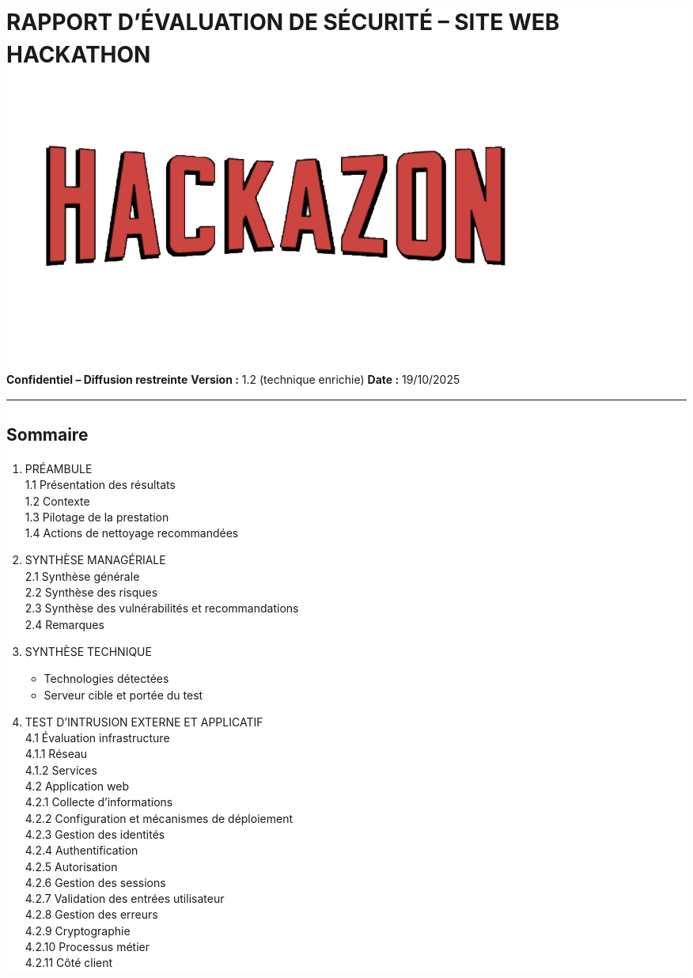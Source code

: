 # RAPPORT D’ÉVALUATION DE SÉCURITÉ – SITE WEB HACKATHON

![alt text](image-7.png)


**Confidentiel – Diffusion restreinte**
**Version :** 1.2 (technique enrichie)
**Date :** 19/10/2025

---
## Sommaire

1. PRÉAMBULE  
   1.1 Présentation des résultats  
   1.2 Contexte  
   1.3 Pilotage de la prestation  
   1.4 Actions de nettoyage recommandées  

2. SYNTHÈSE MANAGÉRIALE  
   2.1 Synthèse générale  
   2.2 Synthèse des risques  
   2.3 Synthèse des vulnérabilités et recommandations  
   2.4 Remarques  

3. SYNTHÈSE TECHNIQUE  
   - Technologies détectées  
   - Serveur cible et portée du test  

4. TEST D’INTRUSION EXTERNE ET APPLICATIF  
   4.1 Évaluation infrastructure  
      4.1.1 Réseau  
      4.1.2 Services  
   4.2 Application web  
      4.2.1 Collecte d’informations  
      4.2.2 Configuration et mécanismes de déploiement  
      4.2.3 Gestion des identités  
      4.2.4 Authentification  
      4.2.5 Autorisation  
      4.2.6 Gestion des sessions  
      4.2.7 Validation des entrées utilisateur  
      4.2.8 Gestion des erreurs  
      4.2.9 Cryptographie  
      4.2.10 Processus métier  
      4.2.11 Côté client  
